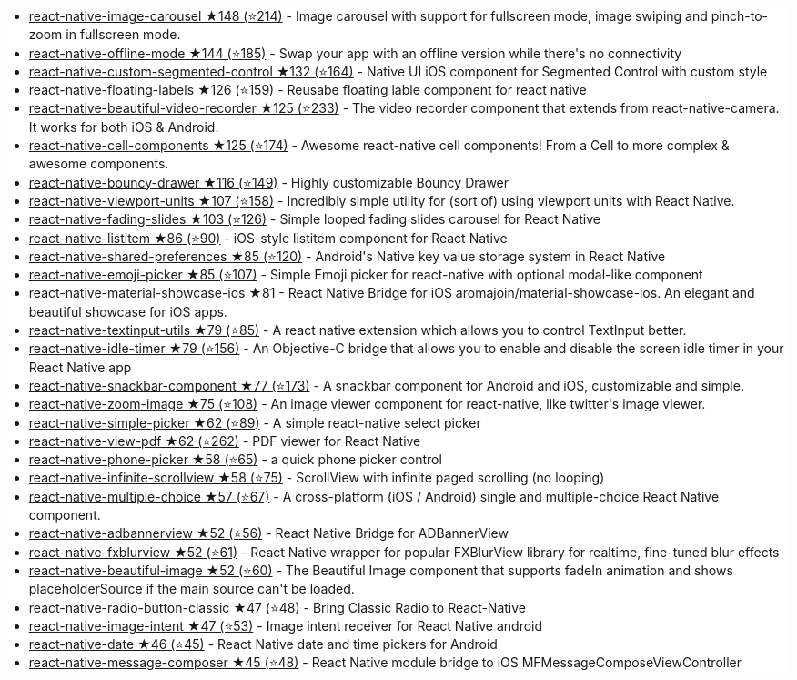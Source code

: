 *   [react-native-image-carousel ★148 (⭐214)](https://github.com/anvilabs/react-native-image-carousel) - Image carousel with support for fullscreen mode, image swiping and pinch-to-zoom in fullscreen mode.
*   [react-native-offline-mode ★144 (⭐185)](https://github.com/rauchy/react-native-offline-mode) - Swap your app with an offline version while there's no connectivity
*   [react-native-custom-segmented-control ★132 (⭐164)](https://github.com/wix/react-native-custom-segmented-control) - Native UI iOS component for Segmented Control with custom style
*   [react-native-floating-labels ★126 (⭐159)](https://github.com/mayank-patel/react-native-floating-labels) - Reusabe floating lable component for react native
*   [react-native-beautiful-video-recorder ★125 (⭐233)](https://github.com/phuochau/react-native-beautiful-video-recorder) - The video recorder component that extends from react-native-camera. It works for both iOS & Android.
*   [react-native-cell-components ★125 (⭐174)](https://github.com/lodev09/react-native-cell-components) - Awesome react-native cell components! From a Cell to more complex & awesome components.
*   [react-native-bouncy-drawer ★116 (⭐149)](https://github.com/SoftZen/react-native-bouncy-drawer) - Highly customizable Bouncy Drawer
*   [react-native-viewport-units ★107 (⭐158)](https://github.com/jmstout/react-native-viewport-units) - Incredibly simple utility for (sort of) using viewport units with React Native.
*   [react-native-fading-slides ★103 (⭐126)](https://github.com/chagasaway/react-native-fading-slides) - Simple looped fading slides carousel for React Native
*   [react-native-listitem ★86 (⭐90)](https://github.com/dancormier/react-native-listitem) - iOS-style listitem component for React Native
*   [react-native-shared-preferences ★85 (⭐120)](https://github.com/sriraman/react-native-shared-preferences) - Android's Native key value storage system in React Native
*   [react-native-emoji-picker ★85 (⭐107)](https://github.com/yonahforst/react-native-emoji-picker) - Simple Emoji picker for react-native with optional modal-like component
*   [react-native-material-showcase-ios ★81](https://github.com/prscX/react-native-material-showcase-ios) - React Native Bridge for iOS aromajoin/material-showcase-ios. An elegant and beautiful showcase for iOS apps.
*   [react-native-textinput-utils ★79 (⭐85)](https://github.com/DickyT/react-native-textinput-utils) - A react native extension which allows you to control TextInput better.
*   [react-native-idle-timer ★79 (⭐156)](https://github.com/marcshilling/react-native-idle-timer) - An Objective-C bridge that allows you to enable and disable the screen idle timer in your React Native app
*   [react-native-snackbar-component ★77 (⭐173)](https://github.com/SiDevesh/React-Native-SnackBar-Component) - A snackbar component for Android and iOS, customizable and simple.
*   [react-native-zoom-image ★75 (⭐108)](https://github.com/Tinysymphony/react-native-zoom-image) - An image viewer component for react-native, like twitter's image viewer.
*   [react-native-simple-picker ★62 (⭐89)](https://github.com/puredazzle/react-native-simple-picker) - A simple react-native select picker
*   [react-native-view-pdf ★62 (⭐262)](https://github.com/rumax/react-native-PDFView) - PDF viewer for React Native
*   [react-native-phone-picker ★58 (⭐65)](https://github.com/Spikef/react-native-phone-picker) - a quick phone picker control
*   [react-native-infinite-scrollview ★58 (⭐75)](https://github.com/baspellis/react-native-infinite-scrollview) - ScrollView with infinite paged scrolling (no looping)
*   [react-native-multiple-choice ★57 (⭐67)](https://github.com/d-a-n/react-native-multiple-choice) - A cross-platform (iOS / Android) single and multiple-choice React Native component.
*   [react-native-adbannerview ★52 (⭐56)](https://github.com/Purii/react-native-adbannerview) - React Native Bridge for ADBannerView
*   [react-native-fxblurview ★52 (⭐61)](https://github.com/magus/react-native-fxblurview) - React Native wrapper for popular FXBlurView library for realtime, fine-tuned blur effects
*   [react-native-beautiful-image ★52 (⭐60)](https://github.com/phuochau/react-native-beautiful-image) - The Beautiful Image component that supports fadeIn animation and shows placeholderSource if the main source can't be loaded.
*   [react-native-radio-button-classic ★47 (⭐48)](https://github.com/pressly/react-native-radio-button-classic) - Bring Classic Radio to React-Native
*   [react-native-image-intent ★47 (⭐53)](https://github.com/sonnylazuardi/react-native-image-intent) - Image intent receiver for React Native android
*   [react-native-date ★46 (⭐45)](https://github.com/nucleartux/react-native-date) - React Native date and time pickers for Android
*   [react-native-message-composer ★45 (⭐48)](https://github.com/anarchicknight/react-native-message-composer) - React Native module bridge to iOS MFMessageComposeViewController